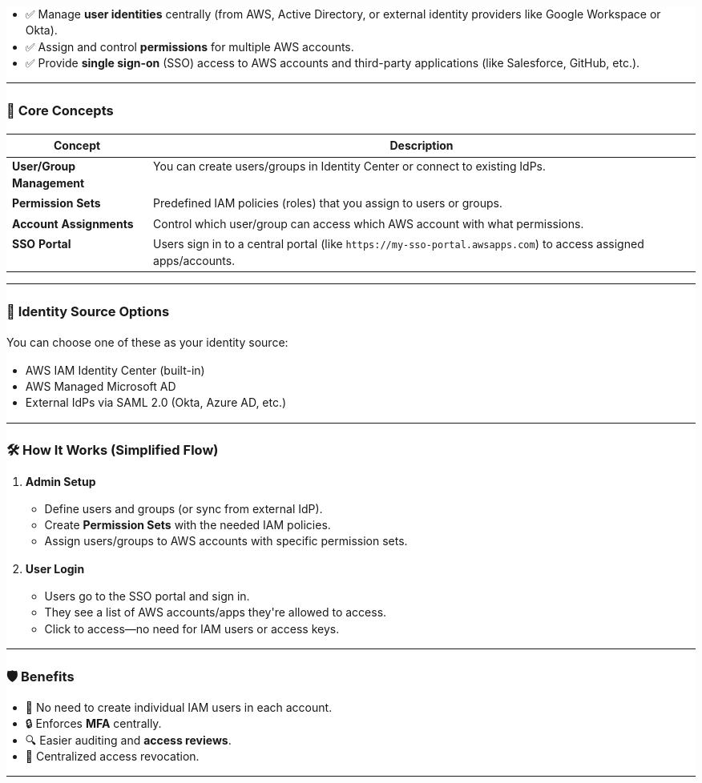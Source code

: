 * ✅ Manage **user identities** centrally (from AWS, Active Directory, or external identity providers like Google Workspace or Okta).
* ✅ Assign and control **permissions** for multiple AWS accounts.
* ✅ Provide **single sign-on** (SSO) access to AWS accounts and third-party applications (like Salesforce, GitHub, etc.).

---

### 🧠 **Core Concepts**

| Concept                   | Description                                                                                                    |
| ------------------------- | -------------------------------------------------------------------------------------------------------------- |
| **User/Group Management** | You can create users/groups in Identity Center or connect to existing IdPs.                                    |
| **Permission Sets**       | Predefined IAM policies (roles) that you assign to users or groups.                                            |
| **Account Assignments**   | Control which user/group can access which AWS account with what permissions.                                   |
| **SSO Portal**            | Users sign in to a central portal (like `https://my-sso-portal.awsapps.com`) to access assigned apps/accounts. |

---

### 🔗 **Identity Source Options**

You can choose one of these as your identity source:

* AWS IAM Identity Center (built-in)
* AWS Managed Microsoft AD
* External IdPs via SAML 2.0 (Okta, Azure AD, etc.)

---

### 🛠️ **How It Works (Simplified Flow)**

1. **Admin Setup**

   * Define users and groups (or sync from external IdP).
   * Create **Permission Sets** with the needed IAM policies.
   * Assign users/groups to AWS accounts with specific permission sets.

2. **User Login**

   * Users go to the SSO portal and sign in.
   * They see a list of AWS accounts/apps they're allowed to access.
   * Click to access—no need for IAM users or access keys.

---

### 🛡️ **Benefits**

* 🚫 No need to create individual IAM users in each account.
* 🔒 Enforces **MFA** centrally.
* 🔍 Easier auditing and **access reviews**.
* 🧹 Centralized access revocation.

---